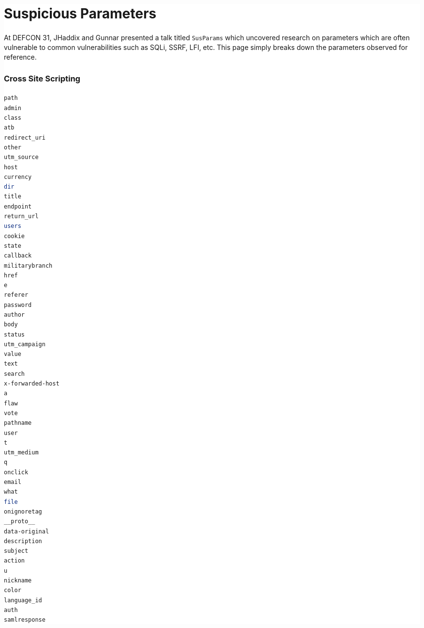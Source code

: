 # Suspicious Parameters

At DEFCON 31, JHaddix and Gunnar presented a talk titled `SusParams` which uncovered research on parameters which are often vulnerable to common vulnerabilities such as SQLi, SSRF, LFI, etc. This page simply breaks down the parameters observed for reference.&#x20;

### Cross Site Scripting

```bash
path
admin
class
atb
redirect_uri
other
utm_source
host
currency
dir
title
endpoint
return_url
users
cookie
state
callback
militarybranch
href
e
referer
password
author
body
status
utm_campaign
value
text
search
x-forwarded-host
a
flaw
vote
pathname
user
t
utm_medium
q
onclick
email
what
file
onignoretag
__proto__
data-original
description
subject
action
u
nickname
color
language_id
auth
samlresponse
```
